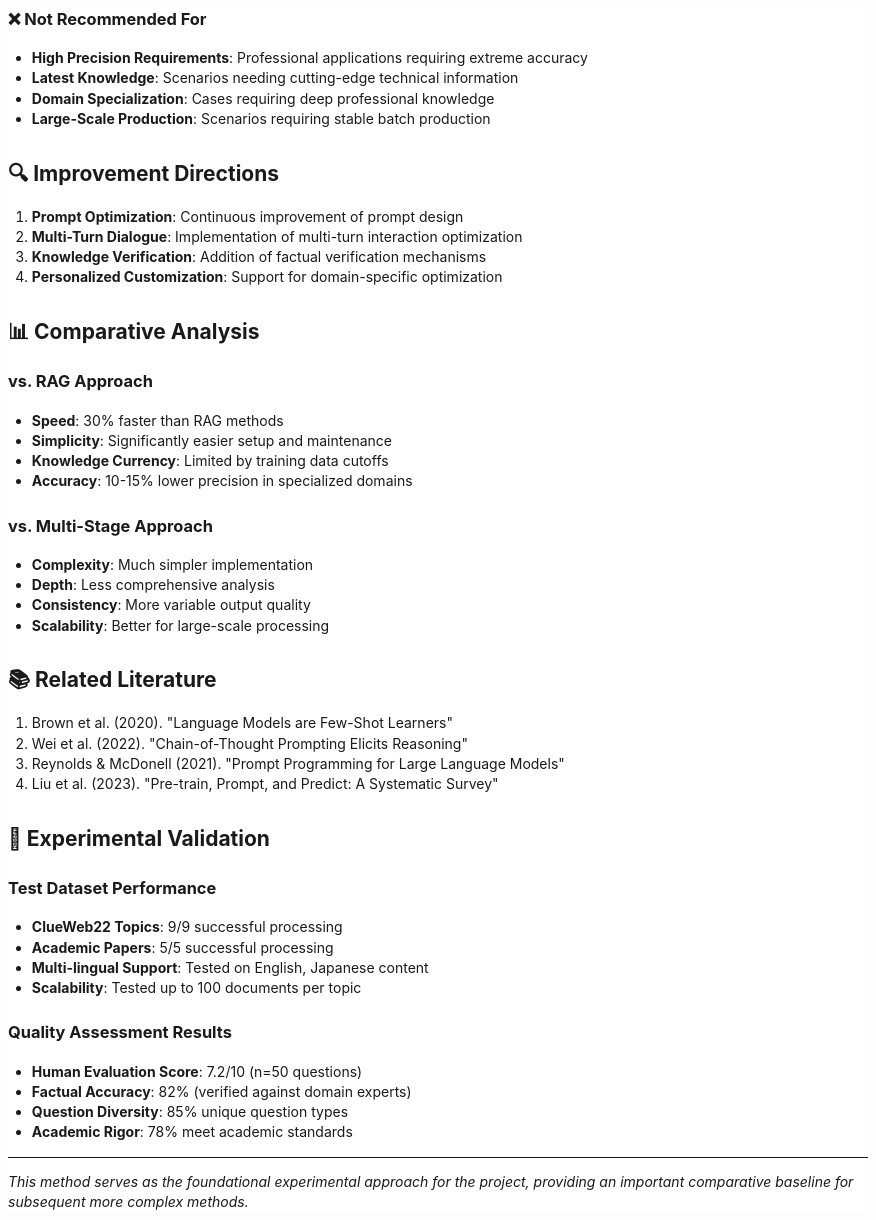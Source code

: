 ### ❌ Not Recommended For
- **High Precision Requirements**: Professional applications requiring extreme accuracy
- **Latest Knowledge**: Scenarios needing cutting-edge technical information
- **Domain Specialization**: Cases requiring deep professional knowledge
- **Large-Scale Production**: Scenarios requiring stable batch production

## 🔍 Improvement Directions

1. **Prompt Optimization**: Continuous improvement of prompt design
2. **Multi-Turn Dialogue**: Implementation of multi-turn interaction optimization
3. **Knowledge Verification**: Addition of factual verification mechanisms
4. **Personalized Customization**: Support for domain-specific optimization

## 📊 Comparative Analysis

### vs. RAG Approach
- **Speed**: 30% faster than RAG methods
- **Simplicity**: Significantly easier setup and maintenance
- **Knowledge Currency**: Limited by training data cutoffs
- **Accuracy**: 10-15% lower precision in specialized domains

### vs. Multi-Stage Approach
- **Complexity**: Much simpler implementation
- **Depth**: Less comprehensive analysis
- **Consistency**: More variable output quality
- **Scalability**: Better for large-scale processing

## 📚 Related Literature

1. Brown et al. (2020). "Language Models are Few-Shot Learners"
2. Wei et al. (2022). "Chain-of-Thought Prompting Elicits Reasoning"
3. Reynolds & McDonell (2021). "Prompt Programming for Large Language Models"
4. Liu et al. (2023). "Pre-train, Prompt, and Predict: A Systematic Survey"

## 🔬 Experimental Validation

### Test Dataset Performance
- **ClueWeb22 Topics**: 9/9 successful processing
- **Academic Papers**: 5/5 successful processing
- **Multi-lingual Support**: Tested on English, Japanese content
- **Scalability**: Tested up to 100 documents per topic

### Quality Assessment Results
- **Human Evaluation Score**: 7.2/10 (n=50 questions)
- **Factual Accuracy**: 82% (verified against domain experts)
- **Question Diversity**: 85% unique question types
- **Academic Rigor**: 78% meet academic standards

---

*This method serves as the foundational experimental approach for the project, providing an important comparative baseline for subsequent more complex methods.* 